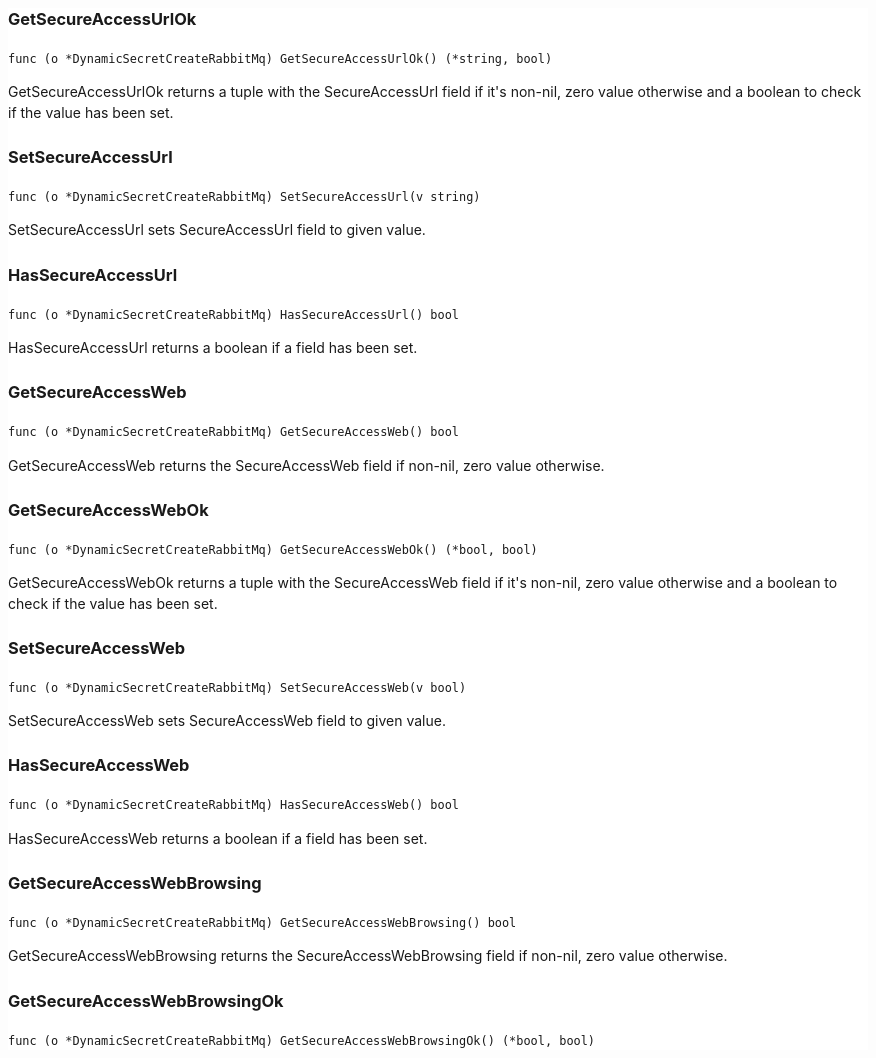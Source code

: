 ### GetSecureAccessUrlOk

`func (o *DynamicSecretCreateRabbitMq) GetSecureAccessUrlOk() (*string, bool)`

GetSecureAccessUrlOk returns a tuple with the SecureAccessUrl field if it's non-nil, zero value otherwise
and a boolean to check if the value has been set.

### SetSecureAccessUrl

`func (o *DynamicSecretCreateRabbitMq) SetSecureAccessUrl(v string)`

SetSecureAccessUrl sets SecureAccessUrl field to given value.

### HasSecureAccessUrl

`func (o *DynamicSecretCreateRabbitMq) HasSecureAccessUrl() bool`

HasSecureAccessUrl returns a boolean if a field has been set.

### GetSecureAccessWeb

`func (o *DynamicSecretCreateRabbitMq) GetSecureAccessWeb() bool`

GetSecureAccessWeb returns the SecureAccessWeb field if non-nil, zero value otherwise.

### GetSecureAccessWebOk

`func (o *DynamicSecretCreateRabbitMq) GetSecureAccessWebOk() (*bool, bool)`

GetSecureAccessWebOk returns a tuple with the SecureAccessWeb field if it's non-nil, zero value otherwise
and a boolean to check if the value has been set.

### SetSecureAccessWeb

`func (o *DynamicSecretCreateRabbitMq) SetSecureAccessWeb(v bool)`

SetSecureAccessWeb sets SecureAccessWeb field to given value.

### HasSecureAccessWeb

`func (o *DynamicSecretCreateRabbitMq) HasSecureAccessWeb() bool`

HasSecureAccessWeb returns a boolean if a field has been set.

### GetSecureAccessWebBrowsing

`func (o *DynamicSecretCreateRabbitMq) GetSecureAccessWebBrowsing() bool`

GetSecureAccessWebBrowsing returns the SecureAccessWebBrowsing field if non-nil, zero value otherwise.

### GetSecureAccessWebBrowsingOk

`func (o *DynamicSecretCreateRabbitMq) GetSecureAccessWebBrowsingOk() (*bool, bool)`
